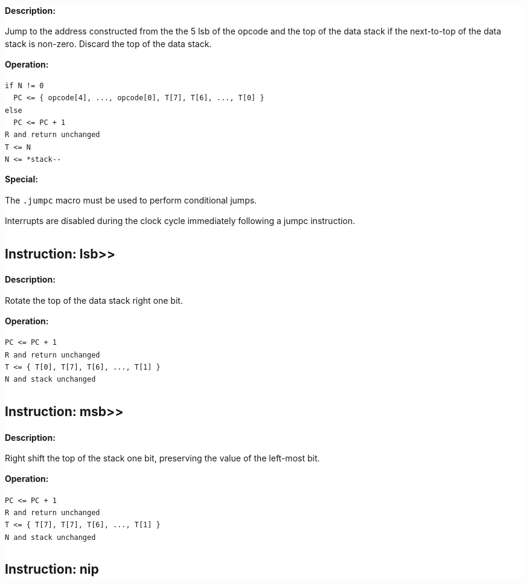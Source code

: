**Description:**

Jump to the address constructed from the the 5 lsb of the opcode and the top of
the data stack if the next-to-top of the data stack is non-zero.  Discard the
top of the data stack.

**Operation:**

```
if N != 0
  PC <= { opcode[4], ..., opcode[0], T[7], T[6], ..., T[0] }
else
  PC <= PC + 1
R and return unchanged
T <= N
N <= *stack--
```

**Special:**

The <tt>.jumpc</tt> macro must be used to perform conditional jumps.

Interrupts are disabled during the clock cycle immediately following a jumpc
instruction.

<a name="lsb_gt_gt">Instruction:  lsb>></a>
---------------------------------------------

**Description:**

Rotate the top of the data stack right one bit.

**Operation:**

```
PC <= PC + 1
R and return unchanged
T <= { T[0], T[7], T[6], ..., T[1] }
N and stack unchanged
```

<a name="msb_gt_gt">Instruction:  msb>></a>
---------------------------------------------

**Description:**

Right shift the top of the stack one bit, preserving the value of the left-most
bit.

**Operation:**

```
PC <= PC + 1
R and return unchanged
T <= { T[7], T[7], T[6], ..., T[1] }
N and stack unchanged
```

<a name="nip">Instruction:  nip</a>
-----------------------------------
